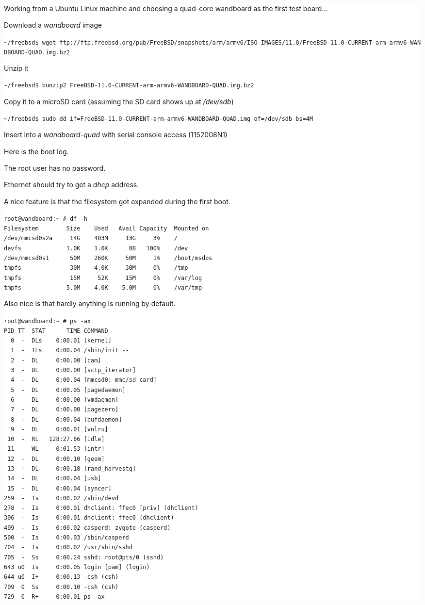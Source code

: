 Working from a Ubuntu Linux machine and choosing a quad-core wandboard as the first test board...

Download a *wandboard* image

	~/freebsd$ wget ftp://ftp.freebsd.org/pub/FreeBSD/snapshots/arm/armv6/ISO-IMAGES/11.0/FreeBSD-11.0-CURRENT-arm-armv6-WANDBOARD-QUAD.img.bz2

Unzip it

    ~/freebsd$ bunzip2 FreeBSD-11.0-CURRENT-arm-armv6-WANDBOARD-QUAD.img.bz2

Copy it to a microSD card (assuming the SD card shows up at */dev/sdb*)

    ~/freebsd$ sudo dd if=FreeBSD-11.0-CURRENT-arm-armv6-WANDBOARD-QUAD.img of=/dev/sdb bs=4M

Insert into a *wandboard-quad* with serial console access (1152008N1) 

Here is the [boot log][freebsd-boot-log].

The root user has no password.

Ethernet should try to get a *dhcp* address.

A nice feature is that the filesystem got expanded during the first boot.

    root@wandboard:~ # df -h
    Filesystem        Size    Used   Avail Capacity  Mounted on
    /dev/mmcsd0s2a     14G    403M     13G     3%    /
    devfs             1.0K    1.0K      0B   100%    /dev
    /dev/mmcsd0s1      50M    260K     50M     1%    /boot/msdos
    tmpfs              30M    4.0K     30M     0%    /tmp
    tmpfs              15M     52K     15M     0%    /var/log
    tmpfs             5.0M    4.0K    5.0M     0%    /var/tmp



Also nice is that hardly anything is running by default.

    root@wandboard:~ # ps -ax
    PID TT  STAT      TIME COMMAND
      0  -  DLs    0:00.01 [kernel]
      1  -  ILs    0:00.04 /sbin/init --
      2  -  DL     0:00.00 [cam]
      3  -  DL     0:00.00 [sctp_iterator]
      4  -  DL     0:00.04 [mmcsd0: mmc/sd card]
      5  -  DL     0:00.05 [pagedaemon]
      6  -  DL     0:00.00 [vmdaemon]
      7  -  DL     0:00.00 [pagezero]
      8  -  DL     0:00.04 [bufdaemon]
      9  -  DL     0:00.01 [vnlru]
     10  -  RL   128:27.66 [idle]
     11  -  WL     0:01.53 [intr]
     12  -  DL     0:00.10 [geom]
     13  -  DL     0:00.18 [rand_harvestq]
     14  -  DL     0:00.04 [usb]
     15  -  DL     0:00.04 [syncer]
    259  -  Is     0:00.02 /sbin/devd
    278  -  Is     0:00.01 dhclient: ffec0 [priv] (dhclient)
    396  -  Is     0:00.01 dhclient: ffec0 (dhclient)
    499  -  Is     0:00.02 casperd: zygote (casperd)
    500  -  Is     0:00.03 /sbin/casperd
    704  -  Is     0:00.02 /usr/sbin/sshd
    705  -  Ss     0:00.24 sshd: root@pts/0 (sshd)
    643 u0  Is     0:00.05 login [pam] (login)
    644 u0  I+     0:00.13 -csh (csh)
    709  0  Ss     0:00.10 -csh (csh)
    729  0  R+     0:00.01 ps -ax


[freebsd]: http://www.freebsd.org
[freebsd-download]: ftp://ftp.freebsd.org/pub/FreeBSD/snapshots/arm/armv6/ISO-IMAGES/11.0/
[freebsd-arm]: https://wiki.freebsd.org/FreeBSD/arm
[wandboard]: http://www.wandboard.org/
[beagleboard]: http://www.beagleboard.org/
[rpi]: http://www.raspberrypi.org/
[pandaboard]: http://www.pandaboard.org/
[overo]: https://store.gumstix.com/index.php/category/33/
[duovero]: https://store.gumstix.com/index.php/category/43/
[openbsd]: http://www.openbsd.org
[freebsd-boot-log]: https://gist.github.com/scottellis/1f9439f8ddd4fb87718e
[qt-site]: http://qt-project.org/
[webcamd]: http://www.selasky.org/hans_petter/video4bsd/
[syntrolcam]: https://github.com/Syntro/SyntroLCam